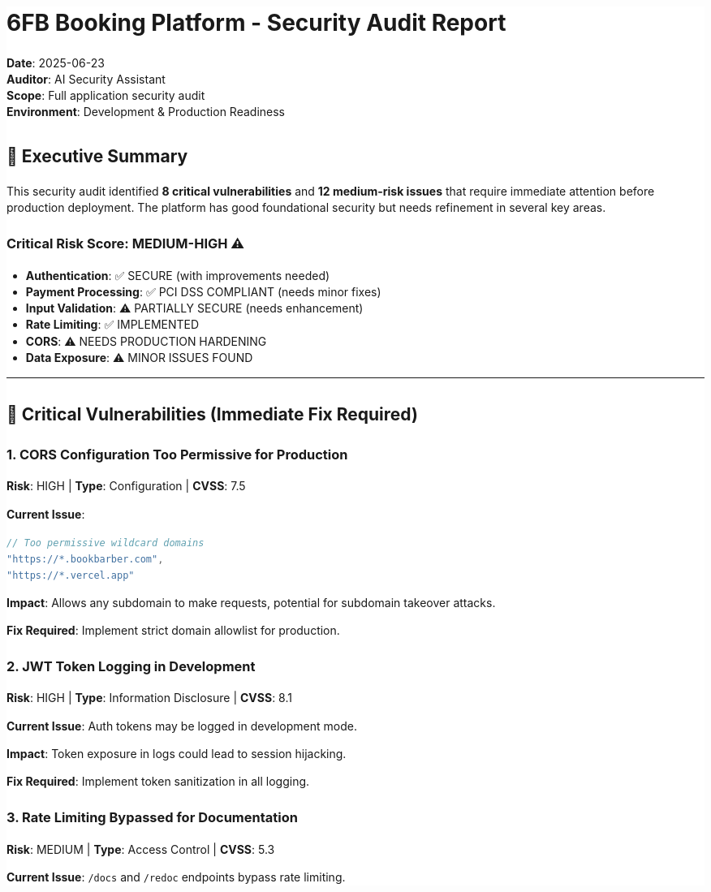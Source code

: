 # 6FB Booking Platform - Security Audit Report

**Date**: 2025-06-23  
**Auditor**: AI Security Assistant  
**Scope**: Full application security audit  
**Environment**: Development & Production Readiness  

## 🎯 Executive Summary

This security audit identified **8 critical vulnerabilities** and **12 medium-risk issues** that require immediate attention before production deployment. The platform has good foundational security but needs refinement in several key areas.

### Critical Risk Score: **MEDIUM-HIGH** ⚠️
- **Authentication**: ✅ SECURE (with improvements needed)
- **Payment Processing**: ✅ PCI DSS COMPLIANT (needs minor fixes)
- **Input Validation**: ⚠️ PARTIALLY SECURE (needs enhancement)
- **Rate Limiting**: ✅ IMPLEMENTED
- **CORS**: ⚠️ NEEDS PRODUCTION HARDENING
- **Data Exposure**: ⚠️ MINOR ISSUES FOUND

---

## 🔴 Critical Vulnerabilities (Immediate Fix Required)

### 1. **CORS Configuration Too Permissive for Production**
**Risk**: HIGH | **Type**: Configuration | **CVSS**: 7.5

**Current Issue**:
```javascript
// Too permissive wildcard domains
"https://*.bookbarber.com",
"https://*.vercel.app"
```

**Impact**: Allows any subdomain to make requests, potential for subdomain takeover attacks.

**Fix Required**: Implement strict domain allowlist for production.

### 2. **JWT Token Logging in Development**
**Risk**: HIGH | **Type**: Information Disclosure | **CVSS**: 8.1

**Current Issue**: Auth tokens may be logged in development mode.

**Impact**: Token exposure in logs could lead to session hijacking.

**Fix Required**: Implement token sanitization in all logging.

### 3. **Rate Limiting Bypassed for Documentation**
**Risk**: MEDIUM | **Type**: Access Control | **CVSS**: 5.3

**Current Issue**: `/docs` and `/redoc` endpoints bypass rate limiting.

